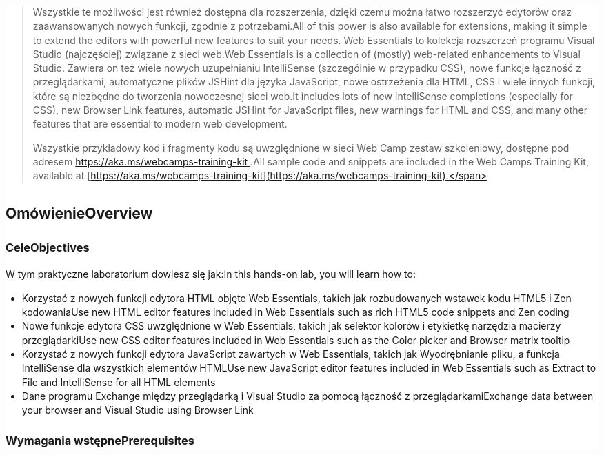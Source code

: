 > <span data-ttu-id="d6a8d-112">Wszystkie te możliwości jest również dostępna dla rozszerzenia, dzięki czemu można łatwo rozszerzyć edytorów oraz zaawansowanych nowych funkcji, zgodnie z potrzebami.</span><span class="sxs-lookup"><span data-stu-id="d6a8d-112">All of this power is also available for extensions, making it simple to extend the editors with powerful new features to suit your needs.</span></span> <span data-ttu-id="d6a8d-113">Web Essentials to kolekcja rozszerzeń programu Visual Studio (najczęściej) związane z sieci web.</span><span class="sxs-lookup"><span data-stu-id="d6a8d-113">Web Essentials is a collection of (mostly) web-related enhancements to Visual Studio.</span></span> <span data-ttu-id="d6a8d-114">Zawiera on też wiele nowych uzupełnianiu IntelliSense (szczególnie w przypadku CSS), nowe funkcje łączność z przeglądarkami, automatyczne plików JSHint dla języka JavaScript, nowe ostrzeżenia dla HTML, CSS i wiele innych funkcji, które są niezbędne do tworzenia nowoczesnej sieci web.</span><span class="sxs-lookup"><span data-stu-id="d6a8d-114">It includes lots of new IntelliSense completions (especially for CSS), new Browser Link features, automatic JSHint for JavaScript files, new warnings for HTML and CSS, and many other features that are essential to modern web development.</span></span>
> 
> <span data-ttu-id="d6a8d-115">Wszystkie przykładowy kod i fragmenty kodu są uwzględnione w sieci Web Camp zestaw szkoleniowy, dostępne pod adresem [ https://aka.ms/webcamps-training-kit ](https://aka.ms/webcamps-training-kit).</span><span class="sxs-lookup"><span data-stu-id="d6a8d-115">All sample code and snippets are included in the Web Camps Training Kit, available at [https://aka.ms/webcamps-training-kit](https://aka.ms/webcamps-training-kit).</span></span>


<a id="Overview"></a>
## <a name="overview"></a><span data-ttu-id="d6a8d-116">Omówienie</span><span class="sxs-lookup"><span data-stu-id="d6a8d-116">Overview</span></span>

<a id="Objectives"></a>
### <a name="objectives"></a><span data-ttu-id="d6a8d-117">Cele</span><span class="sxs-lookup"><span data-stu-id="d6a8d-117">Objectives</span></span>

<span data-ttu-id="d6a8d-118">W tym praktyczne laboratorium dowiesz się jak:</span><span class="sxs-lookup"><span data-stu-id="d6a8d-118">In this hands-on lab, you will learn how to:</span></span>

- <span data-ttu-id="d6a8d-119">Korzystać z nowych funkcji edytora HTML objęte Web Essentials, takich jak rozbudowanych wstawek kodu HTML5 i Zen kodowania</span><span class="sxs-lookup"><span data-stu-id="d6a8d-119">Use new HTML editor features included in Web Essentials such as rich HTML5 code snippets and Zen coding</span></span>
- <span data-ttu-id="d6a8d-120">Nowe funkcje edytora CSS uwzględnione w Web Essentials, takich jak selektor kolorów i etykietkę narzędzia macierzy przeglądarki</span><span class="sxs-lookup"><span data-stu-id="d6a8d-120">Use new CSS editor features included in Web Essentials such as the Color picker and Browser matrix tooltip</span></span>
- <span data-ttu-id="d6a8d-121">Korzystać z nowych funkcji edytora JavaScript zawartych w Web Essentials, takich jak Wyodrębnianie pliku, a funkcja IntelliSense dla wszystkich elementów HTML</span><span class="sxs-lookup"><span data-stu-id="d6a8d-121">Use new JavaScript editor features included in Web Essentials such as Extract to File and IntelliSense for all HTML elements</span></span>
- <span data-ttu-id="d6a8d-122">Dane programu Exchange między przeglądarką i Visual Studio za pomocą łączność z przeglądarkami</span><span class="sxs-lookup"><span data-stu-id="d6a8d-122">Exchange data between your browser and Visual Studio using Browser Link</span></span>

<a id="Prerequisites"></a>
### <a name="prerequisites"></a><span data-ttu-id="d6a8d-123">Wymagania wstępne</span><span class="sxs-lookup"><span data-stu-id="d6a8d-123">Prerequisites</span></span>
